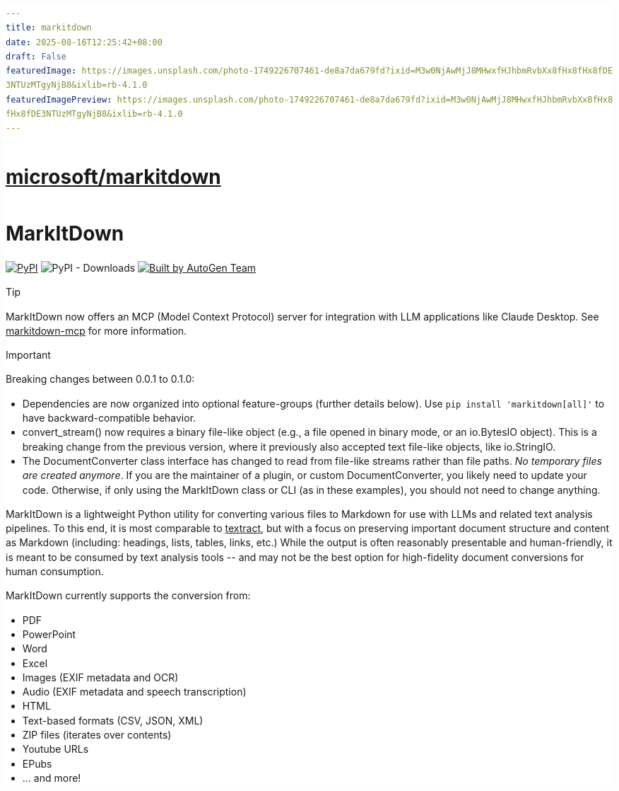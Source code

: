 ```yaml
---
title: markitdown
date: 2025-08-16T12:25:42+08:00
draft: False
featuredImage: https://images.unsplash.com/photo-1749226707461-de8a7da679fd?ixid=M3w0NjAwMjJ8MHwxfHJhbmRvbXx8fHx8fHx8fDE3NTUzMTgyNjB8&ixlib=rb-4.1.0
featuredImagePreview: https://images.unsplash.com/photo-1749226707461-de8a7da679fd?ixid=M3w0NjAwMjJ8MHwxfHJhbmRvbXx8fHx8fHx8fDE3NTUzMTgyNjB8&ixlib=rb-4.1.0
---
```


# [microsoft/markitdown](https://github.com/microsoft/markitdown)

# MarkItDown

[![PyPI](https://img.shields.io/pypi/v/markitdown.svg)](https://pypi.org/project/markitdown/)
![PyPI - Downloads](https://img.shields.io/pypi/dd/markitdown)
[![Built by AutoGen Team](https://img.shields.io/badge/Built%20by-AutoGen%20Team-blue)](https://github.com/microsoft/autogen)

> [!TIP]
> MarkItDown now offers an MCP (Model Context Protocol) server for integration with LLM applications like Claude Desktop. See [markitdown-mcp](https://github.com/microsoft/markitdown/tree/main/packages/markitdown-mcp) for more information.

> [!IMPORTANT]
> Breaking changes between 0.0.1 to 0.1.0:
> * Dependencies are now organized into optional feature-groups (further details below). Use `pip install 'markitdown[all]'` to have backward-compatible behavior. 
> * convert\_stream() now requires a binary file-like object (e.g., a file opened in binary mode, or an io.BytesIO object). This is a breaking change from the previous version, where it previously also accepted text file-like objects, like io.StringIO.
> * The DocumentConverter class interface has changed to read from file-like streams rather than file paths. *No temporary files are created anymore*. If you are the maintainer of a plugin, or custom DocumentConverter, you likely need to update your code. Otherwise, if only using the MarkItDown class or CLI (as in these examples), you should not need to change anything.

MarkItDown is a lightweight Python utility for converting various files to Markdown for use with LLMs and related text analysis pipelines. To this end, it is most comparable to [textract](https://github.com/deanmalmgren/textract), but with a focus on preserving important document structure and content as Markdown (including: headings, lists, tables, links, etc.) While the output is often reasonably presentable and human-friendly, it is meant to be consumed by text analysis tools -- and may not be the best option for high-fidelity document conversions for human consumption.

MarkItDown currently supports the conversion from:

- PDF
- PowerPoint
- Word
- Excel
- Images (EXIF metadata and OCR)
- Audio (EXIF metadata and speech transcription)
- HTML
- Text-based formats (CSV, JSON, XML)
- ZIP files (iterates over contents)
- Youtube URLs
- EPubs
- ... and more!

